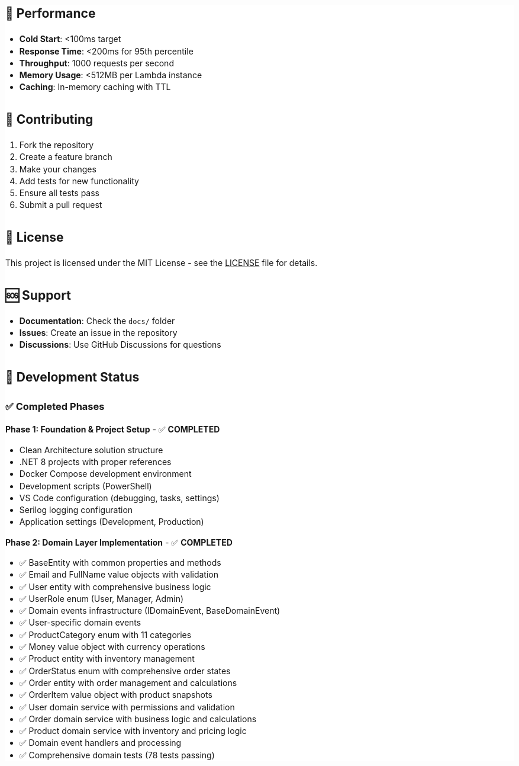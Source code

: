 ## 🚀 Performance

- **Cold Start**: <100ms target
- **Response Time**: <200ms for 95th percentile
- **Throughput**: 1000 requests per second
- **Memory Usage**: <512MB per Lambda instance
- **Caching**: In-memory caching with TTL

## 🤝 Contributing

1. Fork the repository
2. Create a feature branch
3. Make your changes
4. Add tests for new functionality
5. Ensure all tests pass
6. Submit a pull request

## 📄 License

This project is licensed under the MIT License - see the [LICENSE](LICENSE) file for details.

## 🆘 Support

- **Documentation**: Check the `docs/` folder
- **Issues**: Create an issue in the repository
- **Discussions**: Use GitHub Discussions for questions

## 🎯 Development Status

### ✅ Completed Phases

**Phase 1: Foundation & Project Setup** - ✅ **COMPLETED**
- Clean Architecture solution structure
- .NET 8 projects with proper references
- Docker Compose development environment
- Development scripts (PowerShell)
- VS Code configuration (debugging, tasks, settings)
- Serilog logging configuration
- Application settings (Development, Production)

**Phase 2: Domain Layer Implementation** - ✅ **COMPLETED**
- ✅ BaseEntity<TId> with common properties and methods
- ✅ Email and FullName value objects with validation
- ✅ User entity with comprehensive business logic
- ✅ UserRole enum (User, Manager, Admin)
- ✅ Domain events infrastructure (IDomainEvent, BaseDomainEvent)
- ✅ User-specific domain events
- ✅ ProductCategory enum with 11 categories
- ✅ Money value object with currency operations
- ✅ Product entity with inventory management
- ✅ OrderStatus enum with comprehensive order states
- ✅ Order entity with order management and calculations
- ✅ OrderItem value object with product snapshots
- ✅ User domain service with permissions and validation
- ✅ Order domain service with business logic and calculations
- ✅ Product domain service with inventory and pricing logic
- ✅ Domain event handlers and processing
- ✅ Comprehensive domain tests (78 tests passing)
